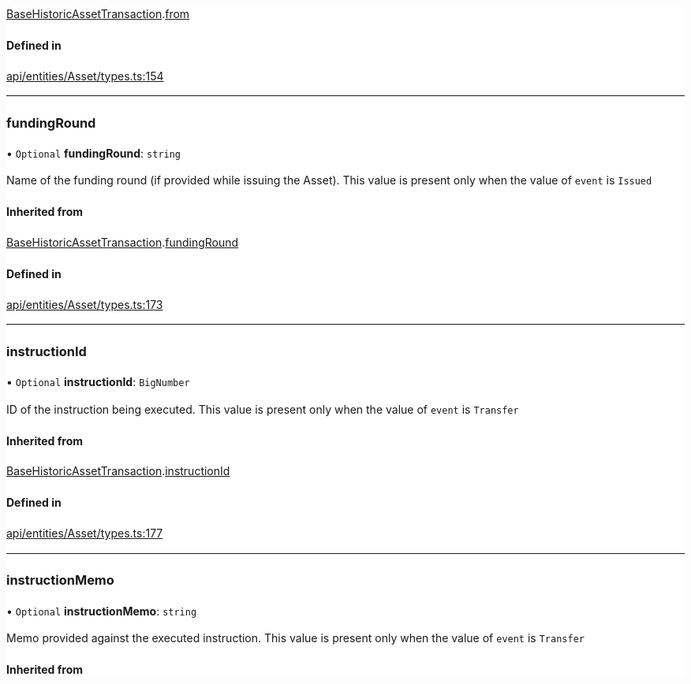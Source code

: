 [BaseHistoricAssetTransaction](../wiki/api.entities.Asset.types.BaseHistoricAssetTransaction).[from](../wiki/api.entities.Asset.types.BaseHistoricAssetTransaction#from)

#### Defined in

[api/entities/Asset/types.ts:154](https://github.com/PolymeshAssociation/polymesh-sdk/blob/8a9e72221/src/api/entities/Asset/types.ts#L154)

___

### fundingRound

• `Optional` **fundingRound**: `string`

Name of the funding round (if provided while issuing the Asset). This value is present only when the value of `event` is `Issued`

#### Inherited from

[BaseHistoricAssetTransaction](../wiki/api.entities.Asset.types.BaseHistoricAssetTransaction).[fundingRound](../wiki/api.entities.Asset.types.BaseHistoricAssetTransaction#fundinground)

#### Defined in

[api/entities/Asset/types.ts:173](https://github.com/PolymeshAssociation/polymesh-sdk/blob/8a9e72221/src/api/entities/Asset/types.ts#L173)

___

### instructionId

• `Optional` **instructionId**: `BigNumber`

ID of the instruction being executed. This value is present only when the value of `event` is `Transfer`

#### Inherited from

[BaseHistoricAssetTransaction](../wiki/api.entities.Asset.types.BaseHistoricAssetTransaction).[instructionId](../wiki/api.entities.Asset.types.BaseHistoricAssetTransaction#instructionid)

#### Defined in

[api/entities/Asset/types.ts:177](https://github.com/PolymeshAssociation/polymesh-sdk/blob/8a9e72221/src/api/entities/Asset/types.ts#L177)

___

### instructionMemo

• `Optional` **instructionMemo**: `string`

Memo provided against the executed instruction. This value is present only when the value of `event` is `Transfer`

#### Inherited from
